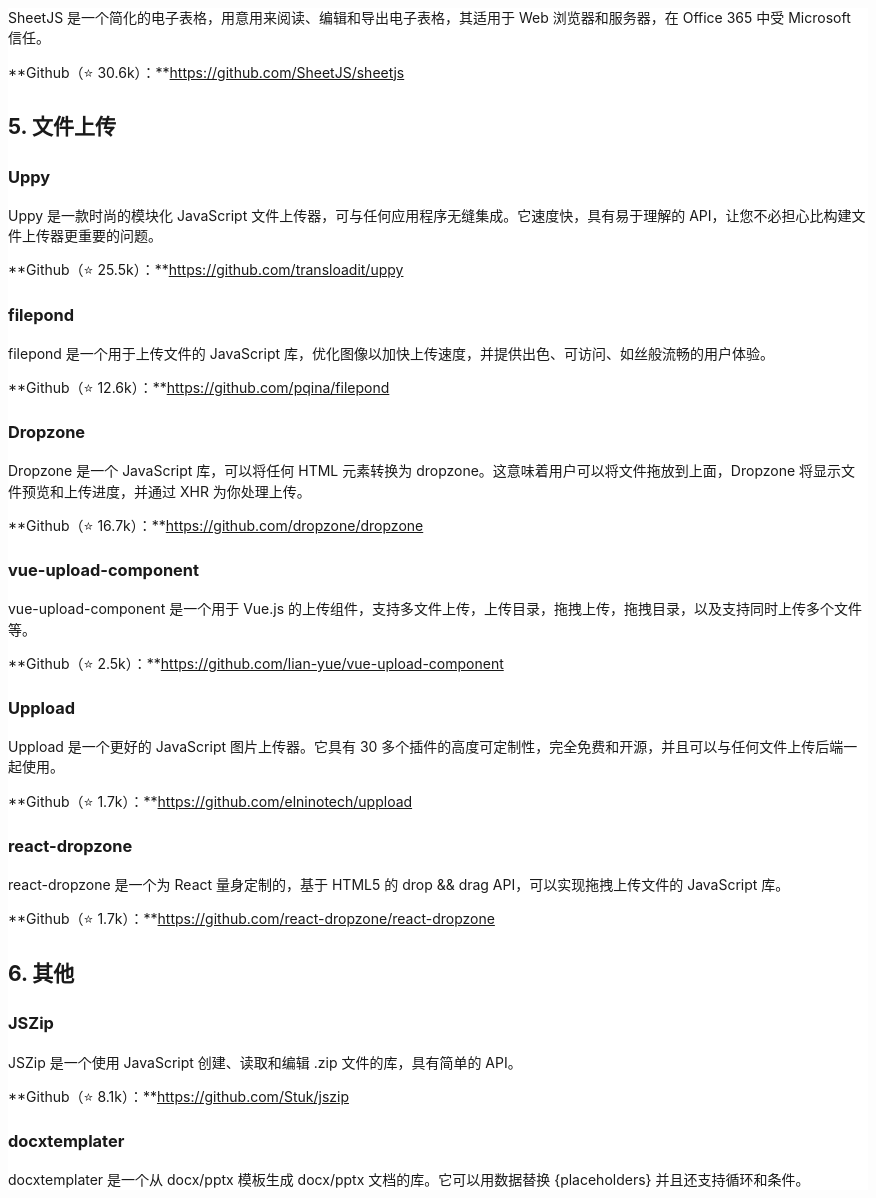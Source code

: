 SheetJS 是一个简化的电子表格，用意用来阅读、编辑和导出电子表格，其适用于 Web 浏览器和服务器，在 Office 365 中受 Microsoft 信任。

**Github（⭐️ 30.6k）：**https://github.com/SheetJS/sheetjs

## 5. 文件上传

### Uppy

Uppy 是一款时尚的模块化 JavaScript 文件上传器，可与任何应用程序无缝集成。它速度快，具有易于理解的 API，让您不必担心比构建文件上传器更重要的问题。

**Github（⭐️ 25.5k）：**https://github.com/transloadit/uppy

### filepond

filepond 是一个用于上传文件的 JavaScript 库，优化图像以加快上传速度，并提供出色、可访问、如丝般流畅的用户体验。

**Github（⭐️ 12.6k）：**https://github.com/pqina/filepond

### Dropzone

Dropzone 是一个 JavaScript 库，可以将任何 HTML 元素转换为 dropzone。这意味着用户可以将文件拖放到上面，Dropzone 将显示文件预览和上传进度，并通过 XHR 为你处理上传。

**Github（⭐️ 16.7k）：**https://github.com/dropzone/dropzone

### vue-upload-component

vue-upload-component 是一个用于 Vue.js 的上传组件，支持多文件上传，上传目录，拖拽上传，拖拽目录，以及支持同时上传多个文件等。

**Github（⭐️ 2.5k）：**https://github.com/lian-yue/vue-upload-component

### Uppload

Uppload 是一个更好的 JavaScript 图片上传器。它具有 30 多个插件的高度可定制性，完全免费和开源，并且可以与任何文件上传后端一起使用。

**Github（⭐️ 1.7k）：**https://github.com/elninotech/uppload

### react-dropzone

react-dropzone 是一个为 React 量身定制的，基于 HTML5 的 drop && drag API，可以实现拖拽上传文件的 JavaScript 库。

**Github（⭐️ 1.7k）：**https://github.com/react-dropzone/react-dropzone

## 6. 其他

### JSZip

JSZip 是一个使用 JavaScript 创建、读取和编辑 .zip 文件的库，具有简单的 API。

**Github（⭐️ 8.1k）：**https://github.com/Stuk/jszip

### **docxtemplater**

docxtemplater 是一个从 docx/pptx 模板生成 docx/pptx 文档的库。它可以用数据替换 {placeholders} 并且还支持循环和条件。
